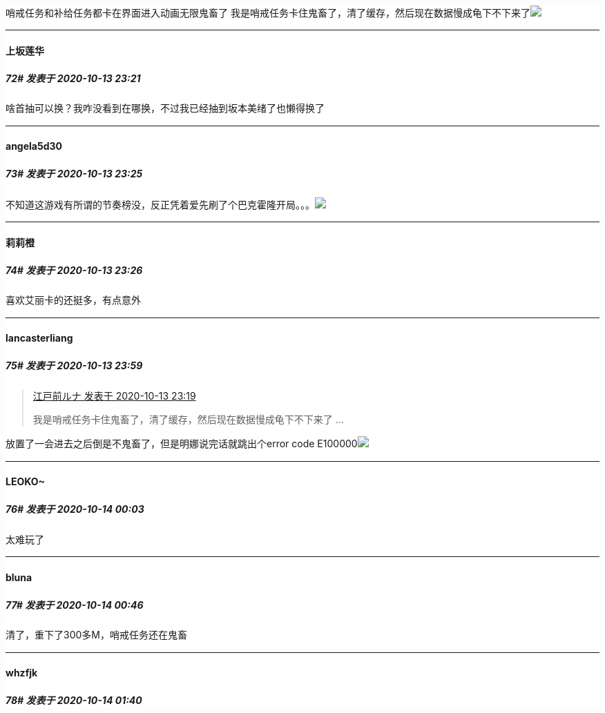 哨戒任务和补给任务都卡在界面进入动画无限鬼畜了</blockquote>
我是哨戒任务卡住鬼畜了，清了缓存，然后现在数据慢成龟下不下来了<img src="https://static.saraba1st.com/image/smiley/face2017/001.png" referrerpolicy="no-referrer">

*****

####  上坂莲华  
##### 72#       发表于 2020-10-13 23:21

啥首抽可以换？我咋没看到在哪换，不过我已经抽到坂本美绪了也懒得换了

*****

####  angela5d30  
##### 73#       发表于 2020-10-13 23:25

不知道这游戏有所谓的节奏榜没，反正凭着爱先刷了个巴克霍隆开局。。。<img src="https://static.saraba1st.com/image/smiley/face2017/037.png" referrerpolicy="no-referrer">

*****

####  莉莉橙  
##### 74#       发表于 2020-10-13 23:26

喜欢艾丽卡的还挺多，有点意外

*****

####  lancasterliang  
##### 75#       发表于 2020-10-13 23:59

<blockquote><a href="httphttps://bbs.saraba1st.com/2b/forum.php?mod=redirect&amp;goto=findpost&amp;pid=49043958&amp;ptid=1959434" target="_blank">江戸前ルナ 发表于 2020-10-13 23:19</a>

我是哨戒任务卡住鬼畜了，清了缓存，然后现在数据慢成龟下不下来了 ...</blockquote>
放置了一会进去之后倒是不鬼畜了，但是明娜说完话就跳出个error code E100000<img src="https://static.saraba1st.com/image/smiley/face2017/017.png" referrerpolicy="no-referrer">

*****

####  LEOKO~  
##### 76#       发表于 2020-10-14 00:03

太难玩了

*****

####  bluna  
##### 77#       发表于 2020-10-14 00:46

清了，重下了300多M，哨戒任务还在鬼畜

*****

####  whzfjk  
##### 78#       发表于 2020-10-14 01:40
